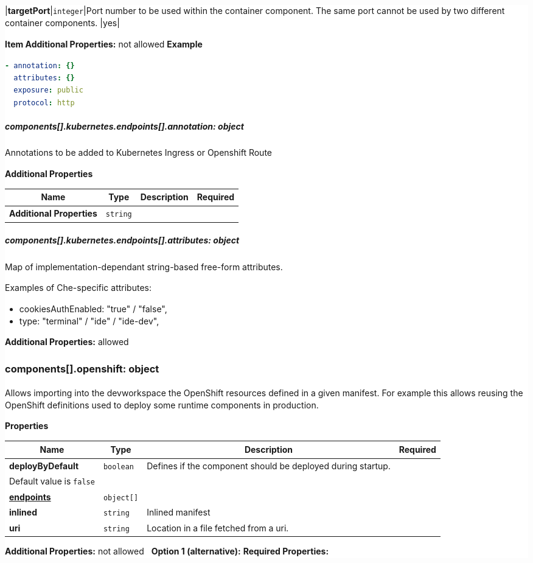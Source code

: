 |**targetPort**|`integer`|Port number to be used within the container component. The same port cannot be used by two different container components. |yes|

**Item Additional Properties:** not allowed **Example**

```yaml
- annotation: {}
  attributes: {}
  exposure: public
  protocol: http

```


##### components\[\]\.kubernetes\.endpoints\[\]\.annotation: object

Annotations to be added to Kubernetes Ingress or Openshift Route


**Additional Properties**

|Name|Type|Description|Required|
|----|----|-----------|--------|
|**Additional Properties**|`string`|||


##### components\[\]\.kubernetes\.endpoints\[\]\.attributes: object

Map of implementation-dependant string-based free-form attributes.

Examples of Che-specific attributes:
- cookiesAuthEnabled: "true" / "false",
- type: "terminal" / "ide" / "ide-dev",


**Additional Properties:** allowed 
### components\[\]\.openshift: object

Allows importing into the devworkspace the OpenShift resources defined in a given manifest. For example this allows reusing the OpenShift definitions used to deploy some runtime components in production.


**Properties**

|Name|Type|Description|Required|
|----|----|-----------|--------|
|**deployByDefault**|`boolean`|Defines if the component should be deployed during startup.
Default value is `false` ||
|[**endpoints**](#componentsopenshiftendpoints)|`object[]`|||
|**inlined**|`string`|Inlined manifest ||
|**uri**|`string`|Location in a file fetched from a uri. ||

**Additional Properties:** not allowed   **Option 1 (alternative):** 
**Required Properties:**
